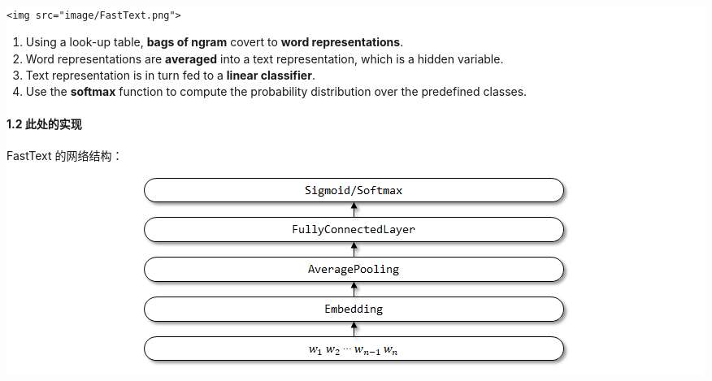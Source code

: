	<img src="image/FastText.png">
</p>

1.	Using a look-up table, **bags of ngram** covert to **word representations**.
2.	Word representations are **averaged** into a text representation, which is a hidden variable.
3.	Text representation is in turn fed to a **linear classifier**.
4.	Use the **softmax** function to compute the probability distribution over the predefined classes.

#### 1.2 此处的实现

FastText 的网络结构：

<p align="center">
	<img src="image/FastText_network_structure.png">
</p>
